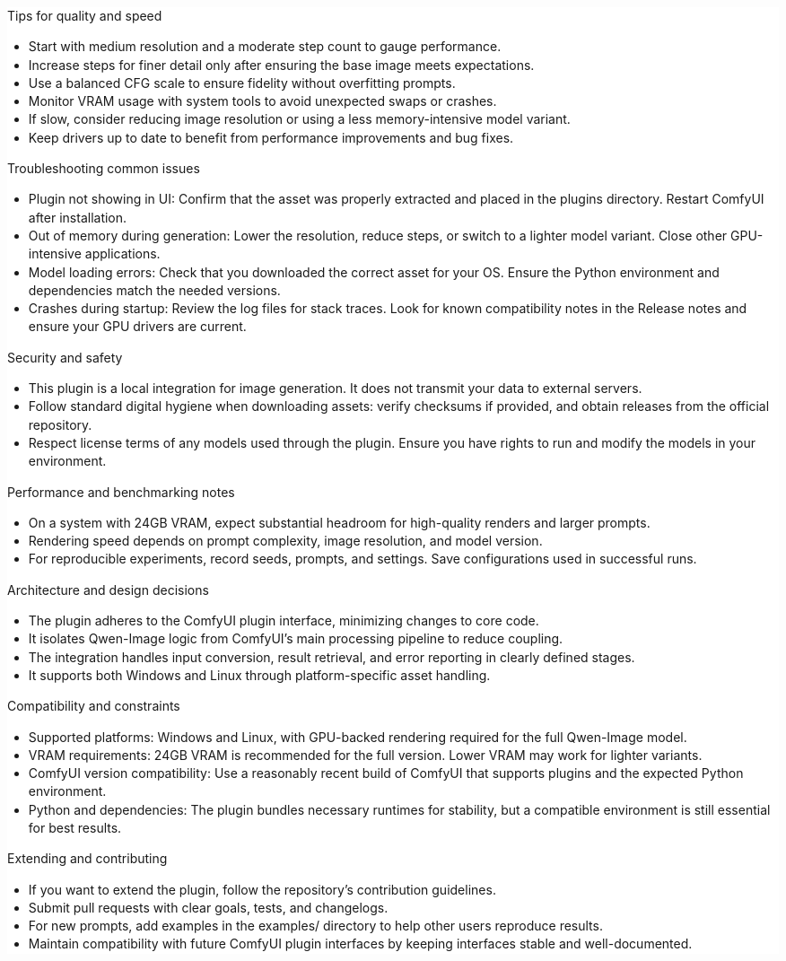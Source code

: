 Tips for quality and speed
- Start with medium resolution and a moderate step count to gauge performance.
- Increase steps for finer detail only after ensuring the base image meets expectations.
- Use a balanced CFG scale to ensure fidelity without overfitting prompts.
- Monitor VRAM usage with system tools to avoid unexpected swaps or crashes.
- If slow, consider reducing image resolution or using a less memory-intensive model variant.
- Keep drivers up to date to benefit from performance improvements and bug fixes.

Troubleshooting common issues
- Plugin not showing in UI: Confirm that the asset was properly extracted and placed in the plugins directory. Restart ComfyUI after installation.
- Out of memory during generation: Lower the resolution, reduce steps, or switch to a lighter model variant. Close other GPU-intensive applications.
- Model loading errors: Check that you downloaded the correct asset for your OS. Ensure the Python environment and dependencies match the needed versions.
- Crashes during startup: Review the log files for stack traces. Look for known compatibility notes in the Release notes and ensure your GPU drivers are current.

Security and safety
- This plugin is a local integration for image generation. It does not transmit your data to external servers.
- Follow standard digital hygiene when downloading assets: verify checksums if provided, and obtain releases from the official repository.
- Respect license terms of any models used through the plugin. Ensure you have rights to run and modify the models in your environment.

Performance and benchmarking notes
- On a system with 24GB VRAM, expect substantial headroom for high-quality renders and larger prompts.
- Rendering speed depends on prompt complexity, image resolution, and model version.
- For reproducible experiments, record seeds, prompts, and settings. Save configurations used in successful runs.

Architecture and design decisions
- The plugin adheres to the ComfyUI plugin interface, minimizing changes to core code.
- It isolates Qwen-Image logic from ComfyUI’s main processing pipeline to reduce coupling.
- The integration handles input conversion, result retrieval, and error reporting in clearly defined stages.
- It supports both Windows and Linux through platform-specific asset handling.

Compatibility and constraints
- Supported platforms: Windows and Linux, with GPU-backed rendering required for the full Qwen-Image model.
- VRAM requirements: 24GB VRAM is recommended for the full version. Lower VRAM may work for lighter variants.
- ComfyUI version compatibility: Use a reasonably recent build of ComfyUI that supports plugins and the expected Python environment.
- Python and dependencies: The plugin bundles necessary runtimes for stability, but a compatible environment is still essential for best results.

Extending and contributing
- If you want to extend the plugin, follow the repository’s contribution guidelines.
- Submit pull requests with clear goals, tests, and changelogs.
- For new prompts, add examples in the examples/ directory to help other users reproduce results.
- Maintain compatibility with future ComfyUI plugin interfaces by keeping interfaces stable and well-documented.
